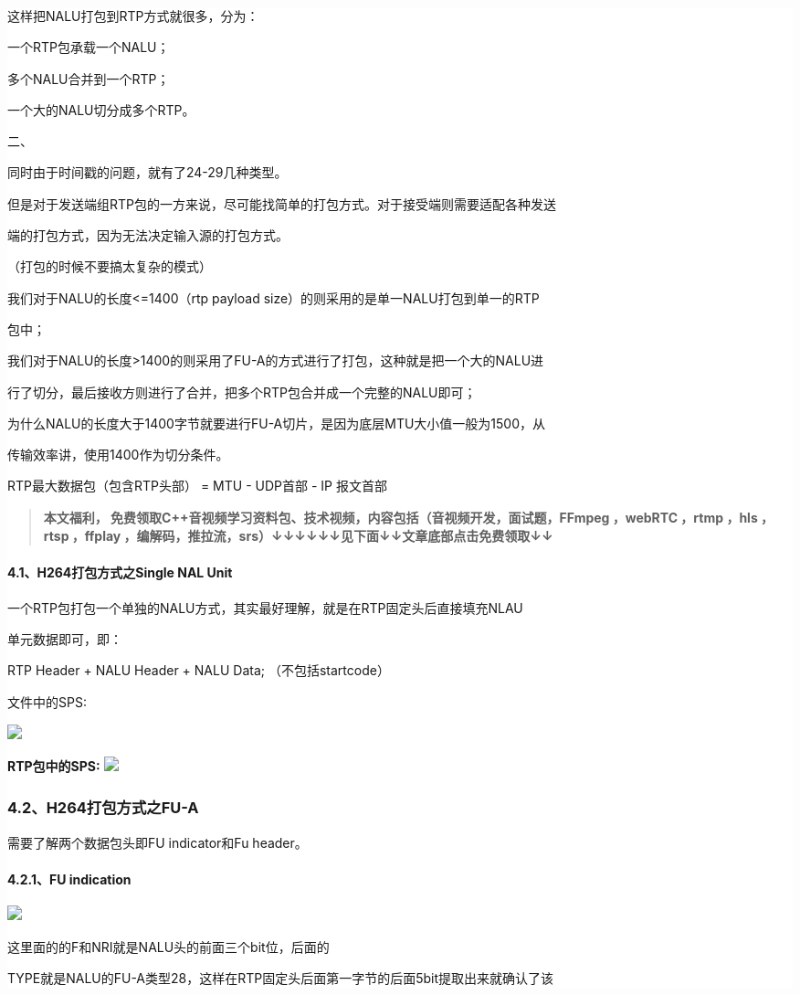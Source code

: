 这样把NALU打包到RTP方式就很多，分为：
  
一个RTP包承载一个NALU；
  
多个NALU合并到一个RTP；
  
一个大的NALU切分成多个RTP。

二、
  
同时由于时间戳的问题，就有了24-29几种类型。
  
但是对于发送端组RTP包的一方来说，尽可能找简单的打包方式。对于接受端则需要适配各种发送
  
端的打包方式，因为无法决定输入源的打包方式。
  
（打包的时候不要搞太复杂的模式）

我们对于NALU的长度<=1400（rtp payload size）的则采用的是单一NALU打包到单一的RTP
  
包中；
  
我们对于NALU的长度>1400的则采用了FU-A的方式进行了打包，这种就是把一个大的NALU进
  
行了切分，最后接收方则进行了合并，把多个RTP包合并成一个完整的NALU即可；
  
为什么NALU的长度大于1400字节就要进行FU-A切片，是因为底层MTU大小值一般为1500，从
  
传输效率讲，使用1400作为切分条件。
  
RTP最大数据包（包含RTP头部） = MTU - UDP首部 - IP 报文首部

> **本文福利， 免费领取C++音视频学习资料包、技术视频，内容包括（音视频开发，面试题，FFmpeg ，webRTC ，rtmp ，hls ，rtsp ，ffplay ，编解码，推拉流，srs）↓↓↓↓↓↓见下面↓↓文章底部点击免费领取↓↓**

#### 4.1、H264打包方式之Single NAL Unit

一个RTP包打包一个单独的NALU方式，其实最好理解，就是在RTP固定头后直接填充NLAU
  
单元数据即可，即：
  
RTP Header + NALU Header + NALU Data; （不包括startcode）
  
文件中的SPS:

![](https://i-blog.csdnimg.cn/blog_migrate/b87b76d143117ed73b723091c00b043b.png)

**RTP包中的SPS:**
![](https://i-blog.csdnimg.cn/blog_migrate/d993174b623d7960463abd9760393c20.png)

### 4.2、H264打包方式之FU-A

需要了解两个数据包头即FU indicator和Fu header。

#### 4.2.1、FU indication

![](https://i-blog.csdnimg.cn/blog_migrate/0829e96e6017959021d3a265087b61ce.png)

这里面的的F和NRI就是NALU头的前面三个bit位，后面的
  
TYPE就是NALU的FU-A类型28，这样在RTP固定头后面第一字节的后面5bit提取出来就确认了该
  
